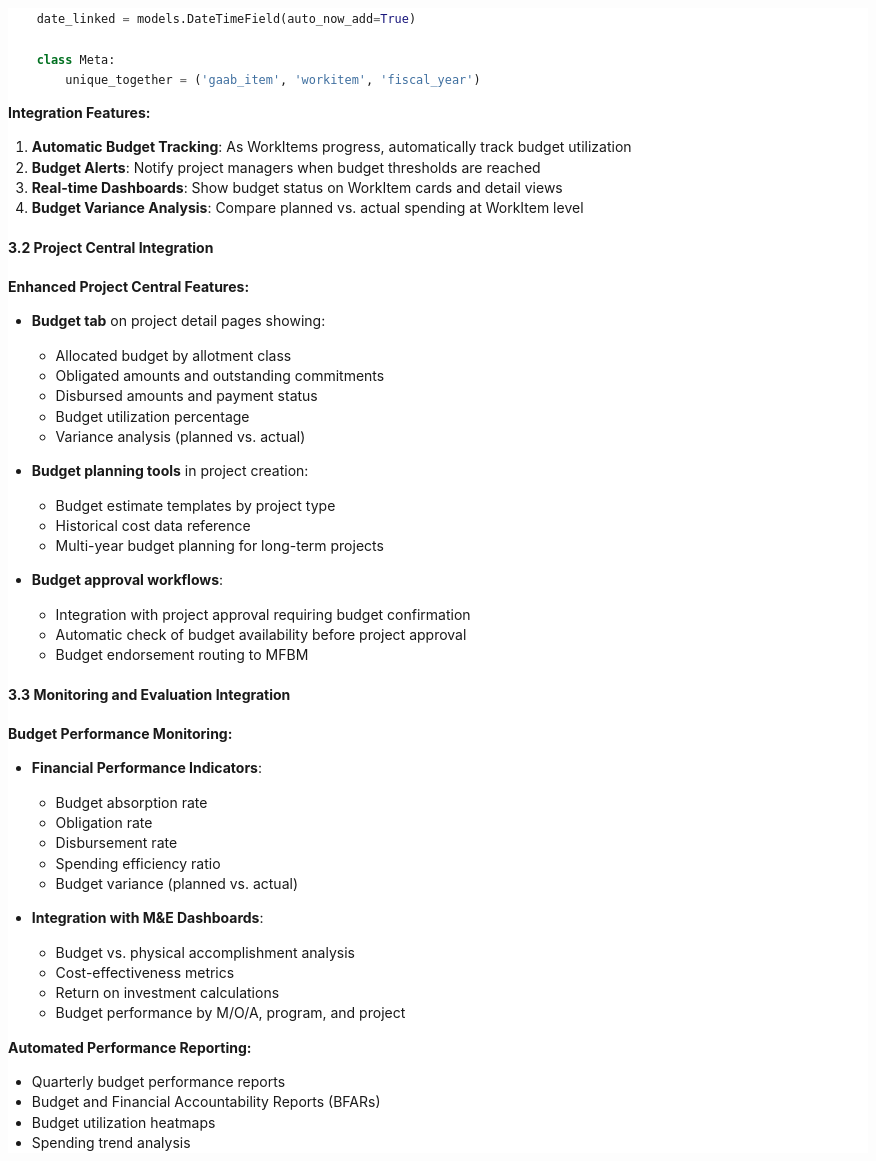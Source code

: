 ```python
    date_linked = models.DateTimeField(auto_now_add=True)
    
    class Meta:
        unique_together = ('gaab_item', 'workitem', 'fiscal_year')
```

**Integration Features:**
1. **Automatic Budget Tracking**: As WorkItems progress, automatically track budget utilization
2. **Budget Alerts**: Notify project managers when budget thresholds are reached
3. **Real-time Dashboards**: Show budget status on WorkItem cards and detail views
4. **Budget Variance Analysis**: Compare planned vs. actual spending at WorkItem level

#### 3.2 Project Central Integration

**Enhanced Project Central Features:**
- **Budget tab** on project detail pages showing:
  - Allocated budget by allotment class
  - Obligated amounts and outstanding commitments
  - Disbursed amounts and payment status
  - Budget utilization percentage
  - Variance analysis (planned vs. actual)

- **Budget planning tools** in project creation:
  - Budget estimate templates by project type
  - Historical cost data reference
  - Multi-year budget planning for long-term projects

- **Budget approval workflows**:
  - Integration with project approval requiring budget confirmation
  - Automatic check of budget availability before project approval
  - Budget endorsement routing to MFBM

#### 3.3 Monitoring and Evaluation Integration

**Budget Performance Monitoring:**
- **Financial Performance Indicators**:
  - Budget absorption rate
  - Obligation rate
  - Disbursement rate
  - Spending efficiency ratio
  - Budget variance (planned vs. actual)

- **Integration with M&E Dashboards**:
  - Budget vs. physical accomplishment analysis
  - Cost-effectiveness metrics
  - Return on investment calculations
  - Budget performance by M/O/A, program, and project

**Automated Performance Reporting:**
- Quarterly budget performance reports
- Budget and Financial Accountability Reports (BFARs)
- Budget utilization heatmaps
- Spending trend analysis

